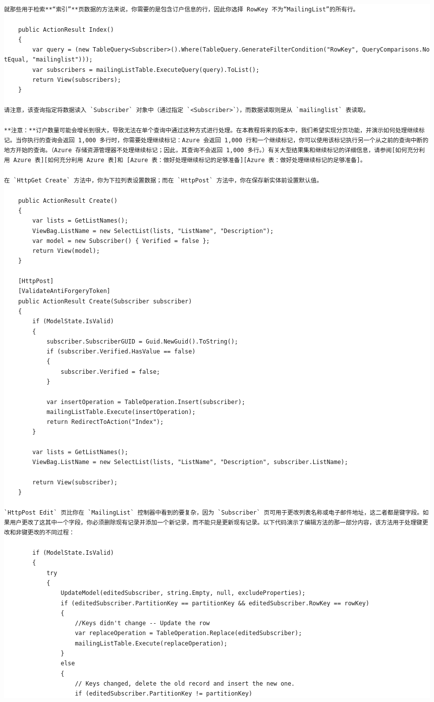     就那些用于检索**“索引”**页数据的方法来说，你需要的是包含订户信息的行，因此你选择 RowKey 不为“MailingList”的所有行。

        public ActionResult Index()
        {
            var query = (new TableQuery<Subscriber>().Where(TableQuery.GenerateFilterCondition("RowKey", QueryComparisons.NotEqual, "mailinglist")));
            var subscribers = mailingListTable.ExecuteQuery(query).ToList();
            return View(subscribers);
        }

    请注意，该查询指定将数据读入 `Subscriber` 对象中（通过指定 `<Subscriber>`），而数据读取则是从 `mailinglist` 表读取。

    **注意：**订户数量可能会增长到很大，导致无法在单个查询中通过这种方式进行处理。在本教程将来的版本中，我们希望实现分页功能，并演示如何处理继续标记。当你执行的查询会返回 1,000 多行时，你需要处理继续标记：Azure 会返回 1,000 行和一个继续标记，你可以使用该标记执行另一个从之前的查询中断的地方开始的查询。（Azure 存储资源管理器不处理继续标记；因此，其查询不会返回 1,000 多行。）有关大型结果集和继续标记的详细信息，请参阅[如何充分利用 Azure 表][如何充分利用 Azure 表]和 [Azure 表：做好处理继续标记的足够准备][Azure 表：做好处理继续标记的足够准备]。

    在 `HttpGet Create` 方法中，你为下拉列表设置数据；而在 `HttpPost` 方法中，你在保存新实体前设置默认值。

        public ActionResult Create()
        {
            var lists = GetListNames();
            ViewBag.ListName = new SelectList(lists, "ListName", "Description");
            var model = new Subscriber() { Verified = false };
            return View(model);
        }

        [HttpPost]
        [ValidateAntiForgeryToken]
        public ActionResult Create(Subscriber subscriber)
        {
            if (ModelState.IsValid)
            {
                subscriber.SubscriberGUID = Guid.NewGuid().ToString();
                if (subscriber.Verified.HasValue == false)
                {
                    subscriber.Verified = false;
                }

                var insertOperation = TableOperation.Insert(subscriber);
                mailingListTable.Execute(insertOperation);
                return RedirectToAction("Index");
            }

            var lists = GetListNames();
            ViewBag.ListName = new SelectList(lists, "ListName", "Description", subscriber.ListName);

            return View(subscriber);
        }

    `HttpPost Edit` 页比你在 `MailingList` 控制器中看到的要复杂，因为 `Subscriber` 页可用于更改列表名称或电子邮件地址，这二者都是键字段。如果用户更改了这其中一个字段，你必须删除现有记录并添加一个新记录，而不能只是更新现有记录。以下代码演示了编辑方法的那一部分内容，该方法用于处理键更改和非键更改的不同过程：

            if (ModelState.IsValid)
            {
                try
                {
                    UpdateModel(editedSubscriber, string.Empty, null, excludeProperties);
                    if (editedSubscriber.PartitionKey == partitionKey && editedSubscriber.RowKey == rowKey)
                    {
                        //Keys didn't change -- Update the row
                        var replaceOperation = TableOperation.Replace(editedSubscriber);
                        mailingListTable.Execute(replaceOperation);
                    }
                    else
                    {
                        // Keys changed, delete the old record and insert the new one.
                        if (editedSubscriber.PartitionKey != partitionKey)

  [本系列第一个教程]: /documentation/articles/cloud-services-dotnet-multi-tier-app-storage-1-overview
  [创建 Visual Studio 解决方案]: #cloudproject
  [配置跟踪]: #tracing
  [添加代码来有效地处理重新启动。]: #restarts
  [更新存储客户端库 NuGet 包]: #updatescl
  [添加对 SCL 1.7 程序集的引用]: #addref2
  [添加可在 Application\_Start 方法中创建表、队列和 Blob 容器的代码]: #createifnotexists
  [创建和测试邮件列表]: #mailinglist
  [配置 Web 角色以使用你的 Azure 存储测试帐户]: #configurestorage
  [创建和测试“订户”控制器和视图]: #subscriber
  [创建和测试“邮件”控制器和视图]: #message
  [创建和测试“取消订阅”控制器和视图]: #unsubscribe
  [（可选）构建替代体系结构]: #alternativearchitecture
  [后续步骤]: #nextsteps
  [“新建项目”菜单]: ./media/cloud-services-dotnet-multi-tier-app-storage-1-web-role/mtas-file-new-project.png
  [“新建项目”对话框]: ./media/cloud-services-dotnet-multi-tier-app-storage-1-web-role/mtas-new-cloud-project.png
  [“新建 Azure 云项目”对话框]: ./media/cloud-services-dotnet-multi-tier-app-storage-1-web-role/mtas-new-cloud-service-dialog.png
  [“新建 Azure 云项目”对话框 - 重命名 Web 角色]: ./media/cloud-services-dotnet-multi-tier-app-storage-1-web-role/mtas-new-cloud-service-dialog-rename.png
  [“新建 Azure 云项目”对话框 - 添加辅助角色]: ./media/cloud-services-dotnet-multi-tier-app-storage-1-web-role/mtas-new-cloud-service-add-worker-a.png
  [1]: ./media/cloud-services-dotnet-multi-tier-app-storage-1-web-role/mtas-new-mvc4-project.png
  [解决方案资源管理器中的 \_Layout.cshtml]: ./media/cloud-services-dotnet-multi-tier-app-storage-1-web-role/mtas-opening-layout-cshtml.png
  [\_Layout.cshtml 中的标题和页眉]: ./media/cloud-services-dotnet-multi-tier-app-storage-1-web-role/mtas-title-and-logo-in-layout.png
  [\_Layout.cshtml 中的菜单]: ./media/cloud-services-dotnet-multi-tier-app-storage-1-web-role/mtas-menu-in-layout.png
  [\_Layout.cshtml 中的页脚]: ./media/cloud-services-dotnet-multi-tier-app-storage-1-web-role/mtas-footer-in-layout.png
  [主页]: ./media/cloud-services-dotnet-multi-tier-app-storage-1-web-role/mtas-home-page-before-adding-controllers.png
  [系统任务栏中的计算模拟器]: ./media/cloud-services-dotnet-multi-tier-app-storage-1-web-role/mtas-compute-emulator-icon.png
  [第二个教程]: /documentation/articles/cloud-services-dotnet-multi-tier-app-storage-2-download-run
  [重新启动角色实例进行 OS 升级]: http://blogs.msdn.com/b/kwill/archive/2012/09/19/role-instance-restarts-due-to-os-upgrades.aspx
  [按需传输]: http://msdn.microsoft.com/zh-cn/library/windowsazure/gg433075.aspx
  [dbgview]: http://technet.microsoft.com/zh-cn/sysinternals/bb896647.aspx
  [菜单中的“管理解决方案的 NuGet 包”]: ./media/cloud-services-dotnet-multi-tier-app-storage-1-web-role/mtas-manage-nuget-for-solution.png
  [“管理 NuGet 包”对话框中的 Azure 存储包]: ./media/cloud-services-dotnet-multi-tier-app-storage-1-web-role/mtas-update-storage-nuget-pkg.png
  [在“选择项目”对话框中选择这两个项目]: ./media/cloud-services-dotnet-multi-tier-app-storage-1-web-role/mtas-nuget-select-projects.png
  [Microsoft.WindowsAzure.Storage.Table.DataServices]: http://msdn.microsoft.com/zh-cn/library/microsoft.windowsazure.storage.table.dataservices.aspx
  [本系列最后一个教程]: /documentation/articles/cloud-services-dotnet-multi-tier-app-storage-5-worker-role-b
  [使用.NET 4.5 的异步支持以避免阻塞调用]: http://www.asp.net/aspnet/overview/developing-apps-with-windows-azure/building-real-world-cloud-apps-with-windows-azure/web-development-best-practices#async
  [rightClick]: ./media/cloud-services-dotnet-multi-tier-app-storage-1-web-role/mtas-4.png
  [将现有项添加到“Models”文件夹]: ./media/cloud-services-dotnet-multi-tier-app-storage-1-web-role/mtas-add-existing-item-to-models.png
  [TableEntity]: http://msdn.microsoft.com/zh-cn/library/windowsazure/microsoft.windowsazure.storage.table.tableentity.aspx
  [DynamicTableEntity]: http://msdn.microsoft.com/zh-cn/library/windowsazure/microsoft.windowsazure.storage.table.dynamictableentity.aspx
  [Azure 存储客户端库 2.0 表深入探讨]: http://blogs.msdn.com/b/windowsazurestorage/archive/2012/11/06/windows-azure-storage-client-library-2-0-tables-deep-dive.aspx
  [了解表服务数据模型]: http://msdn.microsoft.com/zh-cn/library/windowsazure/dd179338.aspx
  [PartitionKey 或 RowKey 中的 % 字符]: http://blogs.msdn.com/b/windowsazurestorage/archive/2012/05/28/partitionkey-or-rowkey-containing-the-percent-character-causes-some-windows-azure-tables-apis-to-fail.aspx
  [将现有项添加到 Controllers 文件夹]: ./media/cloud-services-dotnet-multi-tier-app-storage-1-web-role/mtas-add-existing-item-to-controllers.png
  [TableOperation.Retrieve]: http://msdn.microsoft.com/zh-cn/library/windowsazure/microsoft.windowsazure.storage.table.tableoperation.retrieve.aspx
  [将现有项添加到 Views 文件夹]: ./media/cloud-services-dotnet-multi-tier-app-storage-1-web-role/mtas-add-existing-item-to-views.png
  [Web 角色属性]: ./media/cloud-services-dotnet-multi-tier-app-storage-1-web-role/mtas-mvcwebrole-properties-menu.png
  [右键单击属性]: ./media/cloud-services-dotnet-multi-tier-app-storage-1-web-role/mtas-elip.png
  [2]: ./media/cloud-services-dotnet-multi-tier-app-storage-1-web-role/mtas-enter.png
  [发布设置]: ./media/cloud-services-dotnet-multi-tier-app-storage-1-web-role/mtas-3.png
  [选择存储帐户]: ./media/cloud-services-dotnet-multi-tier-app-storage-1-web-role/mtas-5.png
  [无效的服务配置和定义文件错误]: ./media/cloud-services-dotnet-multi-tier-app-storage-1-web-role/mtas-er1.png
  [空的 MailingList 索引页]: ./media/cloud-services-dotnet-multi-tier-app-storage-1-web-role/mtas-mailing-list-empty-index-page.png
  [包含行的 MailingList 索引页]: ./media/cloud-services-dotnet-multi-tier-app-storage-1-web-role/mtas-mailing-list-index-page.png
  [如何充分利用 Azure 表]: http://blogs.msdn.com/b/windowsazurestorage/archive/2010/11/06/how-to-get-most-out-of-windows-azure-tables.aspx
  [Azure 表：做好处理继续标记的足够准备]: http://blog.smarx.com/posts/windows-azure-tables-expect-continuation-tokens-seriously
  [空的订户索引页]: ./media/cloud-services-dotnet-multi-tier-app-storage-1-web-role/mtas-subscribers-empty-index-page.png
  [包含行的订户索引页]: ./media/cloud-services-dotnet-multi-tier-app-storage-1-web-role/mtas-subscribers-index-page.png
  [空邮件索引页]: ./media/cloud-services-dotnet-multi-tier-app-storage-1-web-role/mtas-message-empty-index-page.png